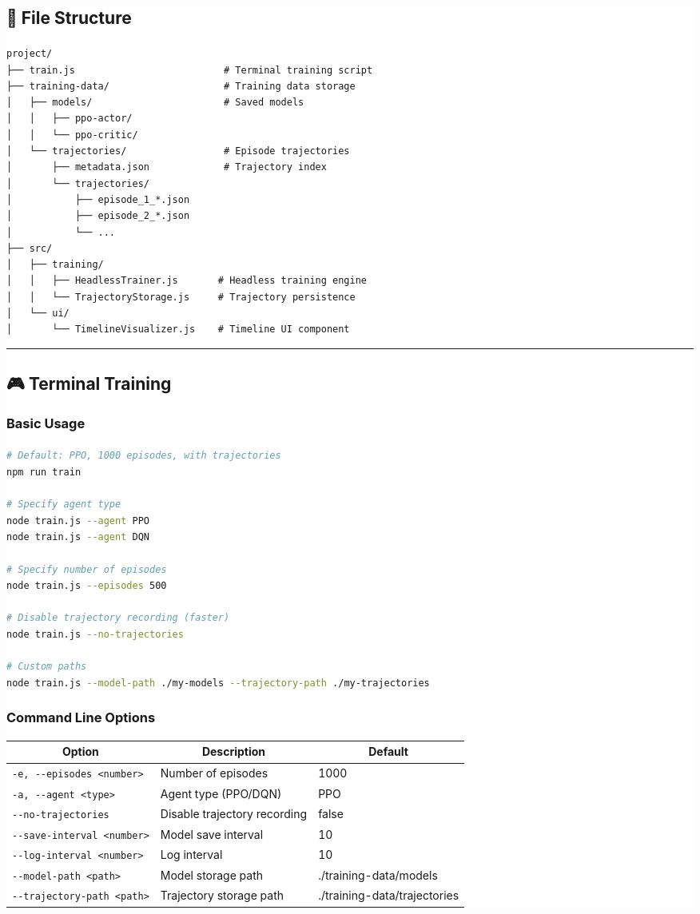 ## 📁 File Structure

```
project/
├── train.js                          # Terminal training script
├── training-data/                    # Training data storage
│   ├── models/                       # Saved models
│   │   ├── ppo-actor/
│   │   └── ppo-critic/
│   └── trajectories/                 # Episode trajectories
│       ├── metadata.json             # Trajectory index
│       └── trajectories/
│           ├── episode_1_*.json
│           ├── episode_2_*.json
│           └── ...
├── src/
│   ├── training/
│   │   ├── HeadlessTrainer.js       # Headless training engine
│   │   └── TrajectoryStorage.js     # Trajectory persistence
│   └── ui/
│       └── TimelineVisualizer.js    # Timeline UI component
```

---

## 🎮 Terminal Training

### Basic Usage

```bash
# Default: PPO, 1000 episodes, with trajectories
npm run train

# Specify agent type
node train.js --agent PPO
node train.js --agent DQN

# Specify number of episodes
node train.js --episodes 500

# Disable trajectory recording (faster)
node train.js --no-trajectories

# Custom paths
node train.js --model-path ./my-models --trajectory-path ./my-trajectories
```

### Command Line Options

| Option | Description | Default |
|--------|-------------|---------|
| `-e, --episodes <number>` | Number of episodes | 1000 |
| `-a, --agent <type>` | Agent type (PPO/DQN) | PPO |
| `--no-trajectories` | Disable trajectory recording | false |
| `--save-interval <number>` | Model save interval | 10 |
| `--log-interval <number>` | Log interval | 10 |
| `--model-path <path>` | Model storage path | ./training-data/models |
| `--trajectory-path <path>` | Trajectory storage path | ./training-data/trajectories |
